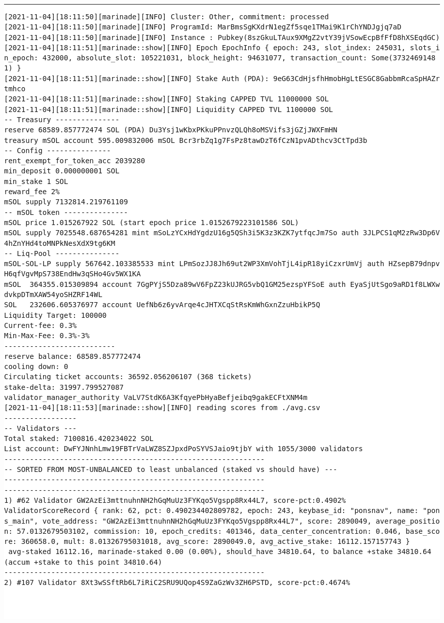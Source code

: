 ---
<pre>
[2021-11-04][18:11:50][marinade][INFO] Cluster: Other, commitment: processed
[2021-11-04][18:11:50][marinade][INFO] ProgramId: MarBmsSgKXdrN1egZf5sqe1TMai9K1rChYNDJgjq7aD
[2021-11-04][18:11:50][marinade][INFO] Instance : Pubkey(8szGkuLTAux9XMgZ2vtY39jVSowEcpBfFfD8hXSEqdGC)
[2021-11-04][18:11:51][marinade::show][INFO] Epoch EpochInfo { epoch: 243, slot_index: 245031, slots_in_epoch: 432000, absolute_slot: 105221031, block_height: 94631077, transaction_count: Some(37324691481) }
[2021-11-04][18:11:51][marinade::show][INFO] Stake Auth (PDA): 9eG63CdHjsfhHmobHgLtESGC8GabbmRcaSpHAZrtmhco
[2021-11-04][18:11:51][marinade::show][INFO] Staking CAPPED TVL 11000000 SOL
[2021-11-04][18:11:51][marinade::show][INFO] Liquidity CAPPED TVL 1100000 SOL
-- Treasury ---------------
reserve 68589.857772474 SOL (PDA) Du3Ysj1wKbxPKkuPPnvzQLQh8oMSVifs3jGZjJWXFmHN
treasury mSOL account 595.009832006 mSOL Bcr3rbZq1g7FsPz8tawDzT6fCzN1pvADthcv3CtTpd3b
-- Config ---------------
rent_exempt_for_token_acc 2039280
min_deposit 0.000000001 SOL
min_stake 1 SOL
reward_fee 2%
mSOL supply 7132814.219761109
-- mSOL token ---------------
mSOL price 1.015267922 SOL (start epoch price 1.0152679223101586 SOL)
mSOL supply 7025548.687654281 mint mSoLzYCxHdYgdzU16g5QSh3i5K3z3KZK7ytfqcJm7So auth 3JLPCS1qM2zRw3Dp6V4hZnYHd4toMNPkNesXdX9tg6KM
-- Liq-Pool ---------------
mSOL-SOL-LP supply 567642.103385533 mint LPmSozJJ8Jh69ut2WP3XmVohTjL4ipR18yiCzxrUmVj auth HZsepB79dnpvH6qfVgvMpS738EndHw3qSHo4Gv5WX1KA
mSOL  364355.015309894 account 7GgPYjS5Dza89wV6FpZ23kUJRG5vbQ1GM25ezspYFSoE auth EyaSjUtSgo9aRD1f8LWXwdvkpDTmXAW54yoSHZRF14WL
SOL   232606.605376977 account UefNb6z6yvArqe4cJHTXCqStRsKmWhGxnZzuHbikP5Q 
Liquidity Target: 100000
Current-fee: 0.3%
Min-Max-Fee: 0.3%-3%
--------------------------
reserve balance: 68589.857772474
cooling down: 0
Circulating ticket accounts: 36592.056206107 (368 tickets)
stake-delta: 31997.799527087
validator_manager_authority VaLV7StdK6A3KfqyePbHyaBefjeibq9gakECFtXNM4m
[2021-11-04][18:11:53][marinade::show][INFO] reading scores from ./avg.csv
-----------------
-- Validators ---
Total staked: 7100816.420234022 SOL
List account: DwFYJNnhLmw19FBTrVaLWZ8SZJpxdPoSYVSJaio9tjbY with 1055/3000 validators
-------------------------------------------------------------
-- SORTED FROM MOST-UNBALANCED to least unbalanced (staked vs should have) ---
-------------------------------------------------------------
-------------------------------------------------------------
1) #62 Validator GW2AzEi3mttnuhnNH2hGqMuUz3FYKqo5Vgspp8Rx44L7, score-pct:0.4902%
ValidatorScoreRecord { rank: 62, pct: 0.490234402809782, epoch: 243, keybase_id: "ponsnav", name: "pons_main", vote_address: "GW2AzEi3mttnuhnNH2hGqMuUz3FYKqo5Vgspp8Rx44L7", score: 2890049, average_position: 57.0132679503102, commission: 10, epoch_credits: 401346, data_center_concentration: 0.046, base_score: 360658.0, mult: 8.01326795031018, avg_score: 2890049.0, avg_active_stake: 16112.157157743 }
 avg-staked 16112.16, marinade-staked 0.00 (0.00%), should_have 34810.64, to balance +stake 34810.64 (accum +stake to this point 34810.64)
-------------------------------------------------------------
2) #107 Validator 8Xt3wSSftRb6L7iRiC2SRU9UQop4S9ZaGzWv3ZH6PSTD, score-pct:0.4674%